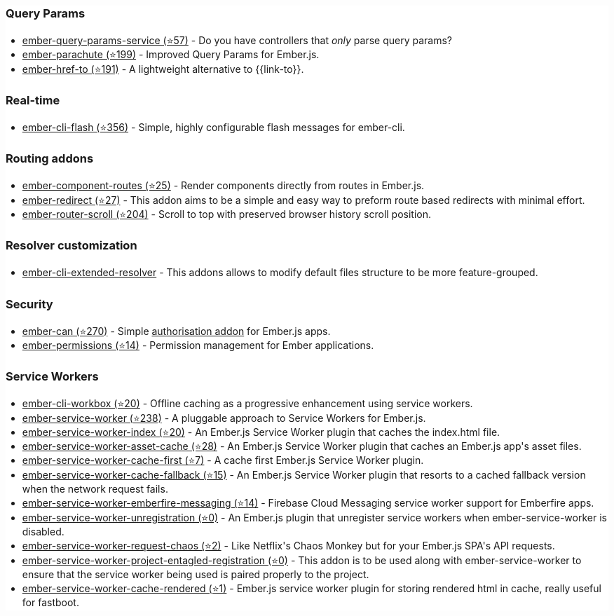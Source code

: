 ### Query Params

*   [ember-query-params-service (⭐57)](https://github.com/NullVoxPopuli/ember-query-params-service) - Do you have controllers that *only* parse query params?
*   [ember-parachute (⭐199)](https://github.com/offirgolan/ember-parachute) - Improved Query Params for Ember.js.
*   [ember-href-to (⭐191)](https://github.com/intercom/ember-href-to) - A lightweight alternative to {{link-to}}.

### Real-time

*   [ember-cli-flash (⭐356)](https://github.com/poteto/ember-cli-flash) - Simple, highly configurable flash messages for ember-cli.

### Routing addons

*   [ember-component-routes (⭐25)](https://github.com/wongpeiyi/ember-component-routes) - Render components directly from routes in Ember.js.
*   [ember-redirect (⭐27)](https://github.com/thoov/ember-redirect) - This addon aims to be a simple and easy way to preform route based redirects with minimal effort.
*   [ember-router-scroll (⭐204)](https://github.com/dollarshaveclub/ember-router-scroll) - Scroll to top with preserved browser history scroll position.

### Resolver customization

*   [ember-cli-extended-resolver](https://www.npmjs.com/package/ember-cli-extended-resolver) - This addons allows to modify default files structure to be more feature-grouped.

### Security

*   [ember-can (⭐270)](https://github.com/minutebase/ember-can) - Simple [authorisation addon](http://ember-can.com) for Ember.js apps.
*   [ember-permissions (⭐14)](https://github.com/Bagaar/ember-permissions) - Permission management for Ember applications.

### Service Workers

*   [ember-cli-workbox (⭐20)](https://github.com/BBVAEngineering/ember-cli-workbox/) - Offline caching as a progressive enhancement using service workers.
*   [ember-service-worker (⭐238)](https://github.com/DockYard/ember-service-worker) - A pluggable approach to Service Workers for Ember.js.
*   [ember-service-worker-index (⭐20)](https://github.com/DockYard/ember-service-worker-index) - An Ember.js Service Worker plugin that caches the index.html file.
*   [ember-service-worker-asset-cache (⭐28)](https://github.com/DockYard/ember-service-worker-asset-cache) - An Ember.js Service Worker plugin that caches an Ember.js app's asset files.
*   [ember-service-worker-cache-first (⭐7)](https://github.com/DockYard/ember-service-worker-cache-first) - A cache first Ember.js Service Worker plugin.
*   [ember-service-worker-cache-fallback (⭐15)](https://github.com/DockYard/ember-service-worker-cache-fallback) - An Ember.js Service Worker plugin that resorts to a cached fallback version when the network request fails.
*   [ember-service-worker-emberfire-messaging (⭐14)](https://github.com/Matt-Jensen/ember-service-worker-emberfire-messaging) - Firebase Cloud Messaging service worker support for Emberfire apps.
*   [ember-service-worker-unregistration (⭐0)](https://github.com/GreatWizard/ember-service-worker-unregistration) - An Ember.js plugin that unregister service workers when ember-service-worker is disabled.
*   [ember-service-worker-request-chaos (⭐2)](https://github.com/maxfierke/ember-service-worker-request-chaos) - Like Netflix's Chaos Monkey but for your Ember.js SPA's API requests.
*   [ember-service-worker-project-entagled-registration (⭐0)](https://github.com/rwjblue/ember-service-worker-project-entagled-registration) - This addon is to be used along with ember-service-worker to ensure that the service worker being used is paired properly to the project.
*   [ember-service-worker-cache-rendered (⭐1)](https://github.com/PrinceCornNM/ember-service-worker-cache-rendered) - Ember.js service worker plugin for storing rendered html in cache, really useful for fastboot.